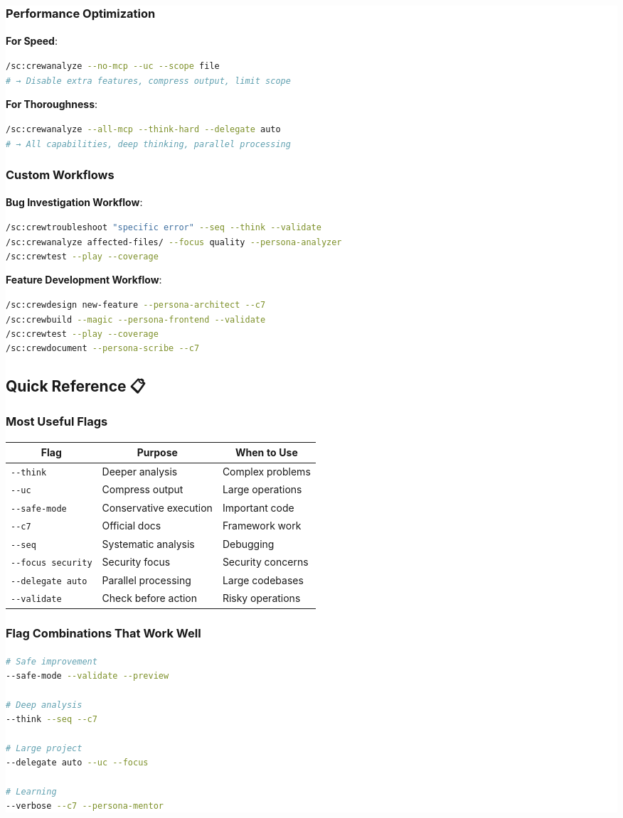 ### Performance Optimization

**For Speed**:
```bash
/sc:crewanalyze --no-mcp --uc --scope file
# → Disable extra features, compress output, limit scope
```

**For Thoroughness**:
```bash
/sc:crewanalyze --all-mcp --think-hard --delegate auto
# → All capabilities, deep thinking, parallel processing
```

### Custom Workflows

**Bug Investigation Workflow**:
```bash
/sc:crewtroubleshoot "specific error" --seq --think --validate
/sc:crewanalyze affected-files/ --focus quality --persona-analyzer  
/sc:crewtest --play --coverage
```

**Feature Development Workflow**:
```bash
/sc:crewdesign new-feature --persona-architect --c7
/sc:crewbuild --magic --persona-frontend --validate
/sc:crewtest --play --coverage
/sc:crewdocument --persona-scribe --c7
```

## Quick Reference 📋

### Most Useful Flags
| Flag | Purpose | When to Use |
|------|---------|-------------|
| `--think` | Deeper analysis | Complex problems |
| `--uc` | Compress output | Large operations |
| `--safe-mode` | Conservative execution | Important code |
| `--c7` | Official docs | Framework work |
| `--seq` | Systematic analysis | Debugging |
| `--focus security` | Security focus | Security concerns |
| `--delegate auto` | Parallel processing | Large codebases |
| `--validate` | Check before action | Risky operations |

### Flag Combinations That Work Well
```bash
# Safe improvement
--safe-mode --validate --preview

# Deep analysis  
--think --seq --c7

# Large project
--delegate auto --uc --focus

# Learning
--verbose --c7 --persona-mentor

```